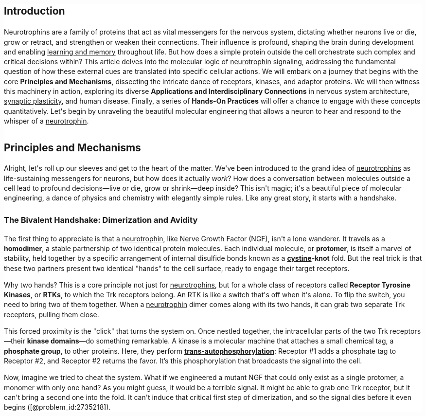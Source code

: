 ## Introduction
Neurotrophins are a family of proteins that act as vital messengers for the nervous system, dictating whether neurons live or die, grow or retract, and strengthen or weaken their connections. Their influence is profound, shaping the brain during development and enabling [learning and memory](@article_id:163857) throughout life. But how does a simple protein outside the cell orchestrate such complex and critical decisions within? This article delves into the molecular logic of [neurotrophin](@article_id:168194) signaling, addressing the fundamental question of how these external cues are translated into specific cellular actions. We will embark on a journey that begins with the core **Principles and Mechanisms**, dissecting the intricate dance of receptors, kinases, and adaptor proteins. We will then witness this machinery in action, exploring its diverse **Applications and Interdisciplinary Connections** in nervous system architecture, [synaptic plasticity](@article_id:137137), and human disease. Finally, a series of **Hands-On Practices** will offer a chance to engage with these concepts quantitatively. Let's begin by unraveling the beautiful molecular engineering that allows a neuron to hear and respond to the whisper of a [neurotrophin](@article_id:168194).

## Principles and Mechanisms

Alright, let's roll up our sleeves and get to the heart of the matter. We've been introduced to the grand idea of [neurotrophins](@article_id:188671) as life-sustaining messengers for neurons, but how does it actually *work*? How does a conversation between molecules outside a cell lead to profound decisions—live or die, grow or shrink—deep inside? This isn't magic; it's a beautiful piece of molecular engineering, a dance of physics and chemistry with elegantly simple rules. Like any great story, it starts with a handshake.

### The Bivalent Handshake: Dimerization and Avidity

The first thing to appreciate is that a [neurotrophin](@article_id:168194), like Nerve Growth Factor (NGF), isn't a lone wanderer. It travels as a **homodimer**, a stable partnership of two identical protein molecules. Each individual molecule, or **protomer**, is itself a marvel of stability, held together by a specific arrangement of internal disulfide bonds known as a **[cystine](@article_id:187935)-knot** fold. But the real trick is that these two partners present two identical "hands" to the cell surface, ready to engage their target receptors.

Why two hands? This is a core principle not just for [neurotrophins](@article_id:188671), but for a whole class of receptors called **Receptor Tyrosine Kinases**, or **RTKs**, to which the Trk receptors belong. An RTK is like a switch that's off when it's alone. To flip the switch, you need to bring two of them together. When a [neurotrophin](@article_id:168194) dimer comes along with its two hands, it can grab two separate Trk receptors, pulling them close.

This forced proximity is the "click" that turns the system on. Once nestled together, the intracellular parts of the two Trk receptors—their **kinase domains**—do something remarkable. A kinase is a molecular machine that attaches a small chemical tag, a **phosphate group**, to other proteins. Here, they perform **[trans-autophosphorylation](@article_id:172030)**: Receptor #1 adds a phosphate tag to Receptor #2, and Receptor #2 returns the favor. It’s this phosphorylation that broadcasts the signal into the cell.

Now, imagine we tried to cheat the system. What if we engineered a mutant NGF that could only exist as a single protomer, a monomer with only one hand? As you might guess, it would be a terrible signal. It might be able to grab one Trk receptor, but it can't bring a second one into the fold. It can't induce that critical first step of dimerization, and so the signal dies before it even begins ([@problem_id:2735218]).
